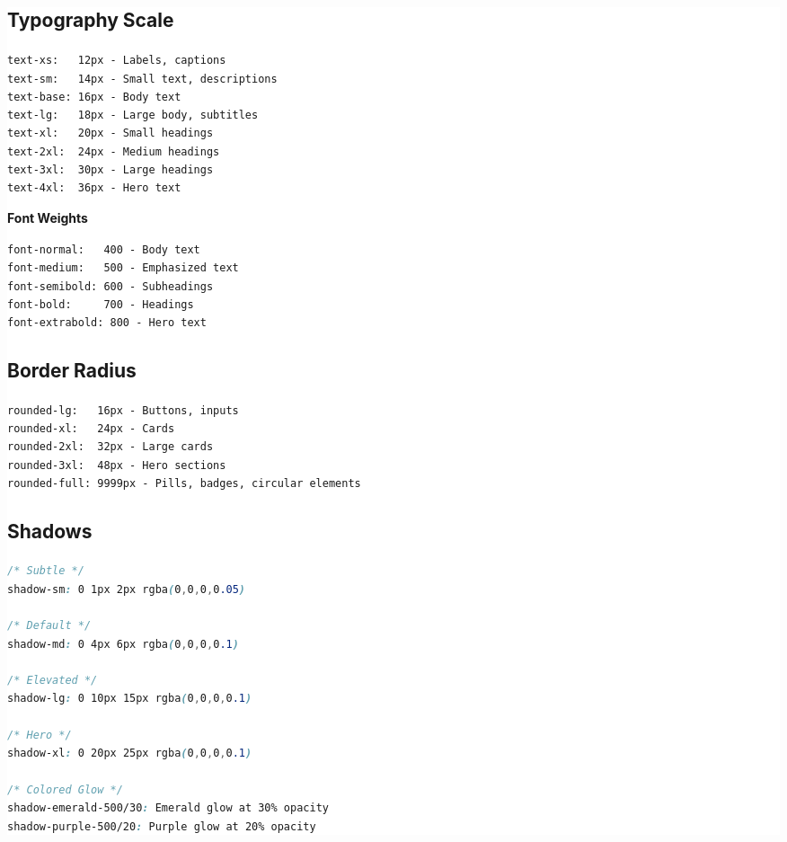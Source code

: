 ## Typography Scale

```
text-xs:   12px - Labels, captions
text-sm:   14px - Small text, descriptions
text-base: 16px - Body text
text-lg:   18px - Large body, subtitles
text-xl:   20px - Small headings
text-2xl:  24px - Medium headings
text-3xl:  30px - Large headings
text-4xl:  36px - Hero text
```

**Font Weights**

```
font-normal:   400 - Body text
font-medium:   500 - Emphasized text
font-semibold: 600 - Subheadings
font-bold:     700 - Headings
font-extrabold: 800 - Hero text
```

## Border Radius

```
rounded-lg:   16px - Buttons, inputs
rounded-xl:   24px - Cards
rounded-2xl:  32px - Large cards
rounded-3xl:  48px - Hero sections
rounded-full: 9999px - Pills, badges, circular elements
```

## Shadows

```css
/* Subtle */
shadow-sm: 0 1px 2px rgba(0,0,0,0.05)

/* Default */
shadow-md: 0 4px 6px rgba(0,0,0,0.1)

/* Elevated */
shadow-lg: 0 10px 15px rgba(0,0,0,0.1)

/* Hero */
shadow-xl: 0 20px 25px rgba(0,0,0,0.1)

/* Colored Glow */
shadow-emerald-500/30: Emerald glow at 30% opacity
shadow-purple-500/20: Purple glow at 20% opacity
```
